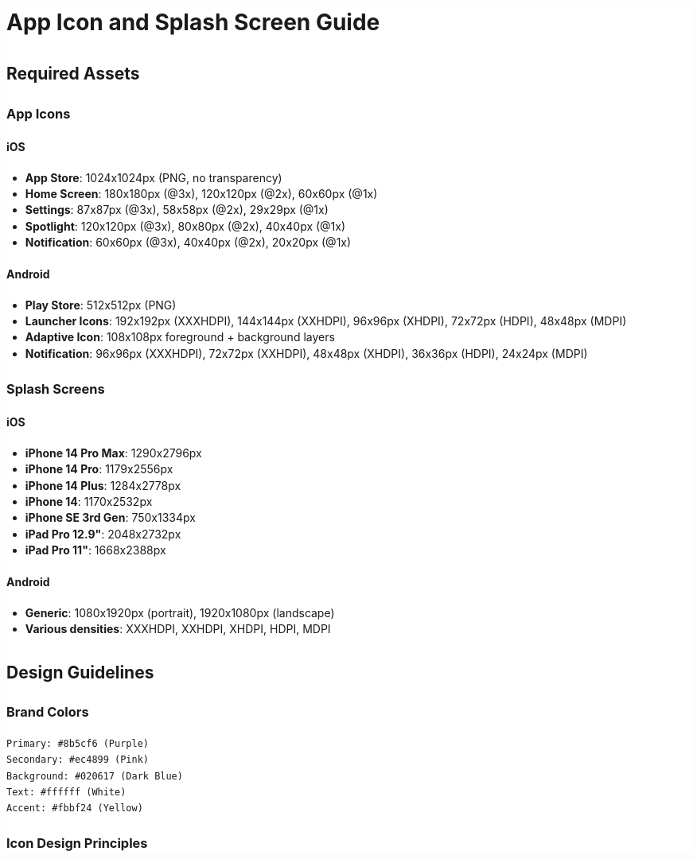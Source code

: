 # App Icon and Splash Screen Guide

## Required Assets

### App Icons

#### iOS
- **App Store**: 1024x1024px (PNG, no transparency)
- **Home Screen**: 180x180px (@3x), 120x120px (@2x), 60x60px (@1x)
- **Settings**: 87x87px (@3x), 58x58px (@2x), 29x29px (@1x)
- **Spotlight**: 120x120px (@3x), 80x80px (@2x), 40x40px (@1x)
- **Notification**: 60x60px (@3x), 40x40px (@2x), 20x20px (@1x)

#### Android
- **Play Store**: 512x512px (PNG)
- **Launcher Icons**: 192x192px (XXXHDPI), 144x144px (XXHDPI), 96x96px (XHDPI), 72x72px (HDPI), 48x48px (MDPI)
- **Adaptive Icon**: 108x108px foreground + background layers
- **Notification**: 96x96px (XXXHDPI), 72x72px (XXHDPI), 48x48px (XHDPI), 36x36px (HDPI), 24x24px (MDPI)

### Splash Screens

#### iOS
- **iPhone 14 Pro Max**: 1290x2796px
- **iPhone 14 Pro**: 1179x2556px
- **iPhone 14 Plus**: 1284x2778px
- **iPhone 14**: 1170x2532px
- **iPhone SE 3rd Gen**: 750x1334px
- **iPad Pro 12.9"**: 2048x2732px
- **iPad Pro 11"**: 1668x2388px

#### Android
- **Generic**: 1080x1920px (portrait), 1920x1080px (landscape)
- **Various densities**: XXXHDPI, XXHDPI, XHDPI, HDPI, MDPI

## Design Guidelines

### Brand Colors
```
Primary: #8b5cf6 (Purple)
Secondary: #ec4899 (Pink)
Background: #020617 (Dark Blue)
Text: #ffffff (White)
Accent: #fbbf24 (Yellow)
```

### Icon Design Principles
